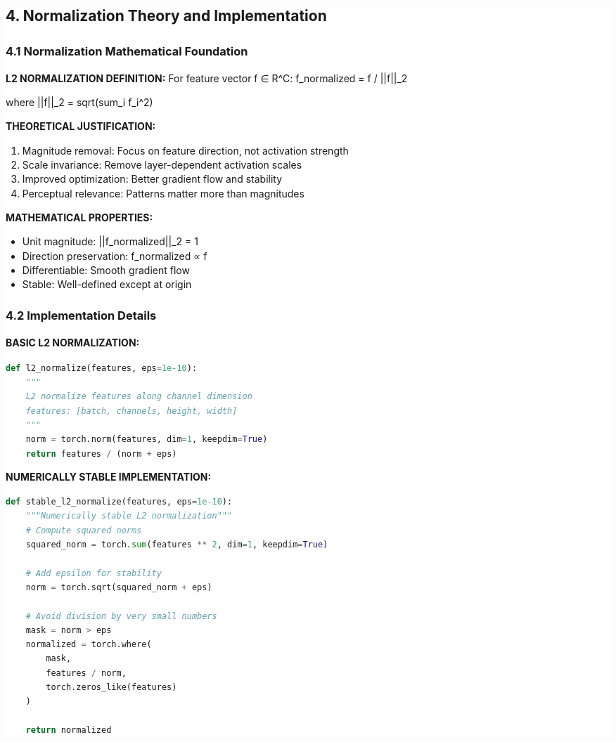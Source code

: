 
## 4. Normalization Theory and Implementation

### 4.1 Normalization Mathematical Foundation

**L2 NORMALIZATION DEFINITION:**
For feature vector f ∈ R^C:
f_normalized = f / ||f||_2

where ||f||_2 = sqrt(sum_i f_i^2)

**THEORETICAL JUSTIFICATION:**
1. Magnitude removal: Focus on feature direction, not activation strength
2. Scale invariance: Remove layer-dependent activation scales
3. Improved optimization: Better gradient flow and stability
4. Perceptual relevance: Patterns matter more than magnitudes

**MATHEMATICAL PROPERTIES:**
- Unit magnitude: ||f_normalized||_2 = 1
- Direction preservation: f_normalized ∝ f
- Differentiable: Smooth gradient flow
- Stable: Well-defined except at origin

### 4.2 Implementation Details

**BASIC L2 NORMALIZATION:**
```python
def l2_normalize(features, eps=1e-10):
    """
    L2 normalize features along channel dimension
    features: [batch, channels, height, width]
    """
    norm = torch.norm(features, dim=1, keepdim=True)
    return features / (norm + eps)
```

**NUMERICALLY STABLE IMPLEMENTATION:**
```python
def stable_l2_normalize(features, eps=1e-10):
    """Numerically stable L2 normalization"""
    # Compute squared norms
    squared_norm = torch.sum(features ** 2, dim=1, keepdim=True)
    
    # Add epsilon for stability
    norm = torch.sqrt(squared_norm + eps)
    
    # Avoid division by very small numbers
    mask = norm > eps
    normalized = torch.where(
        mask,
        features / norm,
        torch.zeros_like(features)
    )
    
    return normalized
```
